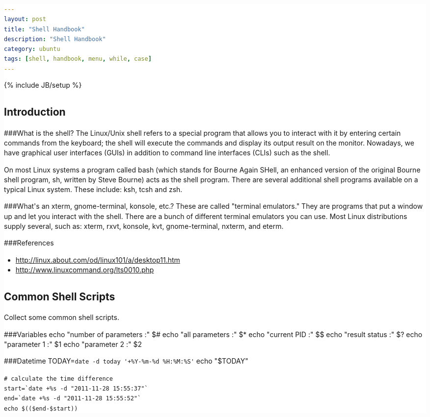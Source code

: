 ```yaml
---
layout: post
title: "Shell Handbook"
description: "Shell Handbook"
category: ubuntu
tags: [shell, handbook, menu, while, case]
---
```

{% include JB/setup %}

## Introduction

###What is the shell?
The Linux/Unix shell refers to a special program that allows you to interact with it by entering certain commands from the keyboard; the shell will execute the commands and display its output result on the monitor. Nowadays, we have graphical user interfaces (GUIs) in addition to command line interfaces (CLIs) such as the shell.

On most Linux systems a program called bash (which stands for Bourne Again SHell, an enhanced version of the original Bourne shell program, sh, written by Steve Bourne) acts as the shell program. There are several additional shell programs available on a typical Linux system. These include: ksh, tcsh and zsh.

###What's an xterm, gnome-terminal, konsole, etc.?
These are called "terminal emulators." They are programs that put a window up and let you interact with the shell. There are a bunch of different terminal emulators you can use. Most Linux distributions supply several, such as: xterm, rxvt, konsole, kvt, gnome-terminal, nxterm, and eterm.

###References
- <http://linux.about.com/od/linux101/a/desktop11.htm>
- <http://www.linuxcommand.org/lts0010.php>

## Common Shell Scripts
Collect some common shell scripts.

###Variables
    echo "number of parameters  :" $#
    echo "all parameters        :" $*
    echo "current PID           :" $$
    echo "result status         :" $?
    echo "parameter 1           :" $1
    echo "parameter 2           :" $2

###Datetime
    TODAY=`date -d today '+%Y-%m-%d %H:%M:%S'`
    echo "$TODAY"
    
    # calculate the time difference
    start=`date +%s -d "2011-11-28 15:55:37"`
    end=`date +%s -d "2011-11-28 15:55:52"`
    echo $(($end-$start))
